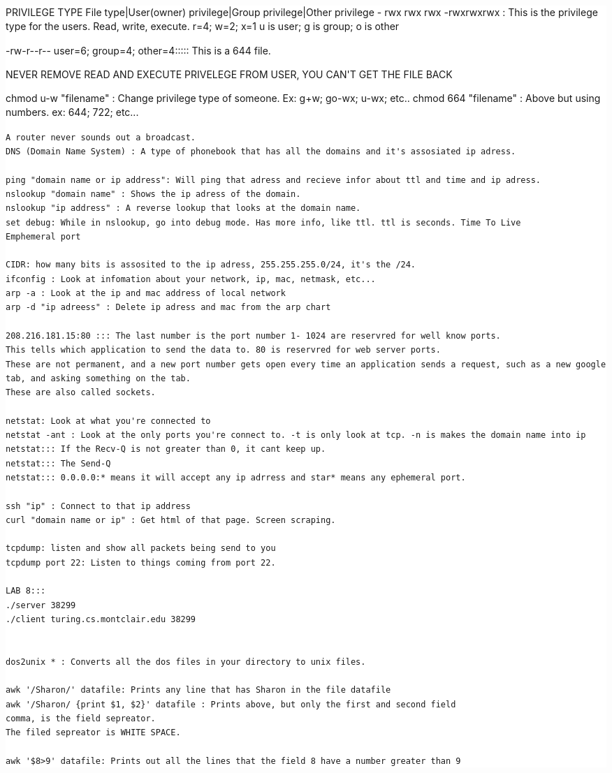 PRIVILEGE TYPE
File type|User(owner) privilege|Group privilege|Other privilege
     -            rwx                 rwx             rwx
-rwxrwxrwx : This is the privilege type for the users. Read, write, execute.
r=4; w=2; x=1
u is user; g is group; o is other

-rw-r--r-- 
user=6; group=4; other=4::::: This is a 644 file.

NEVER REMOVE READ AND EXECUTE PRIVELEGE FROM USER, YOU CAN'T GET THE FILE BACK

chmod u-w "filename" : Change privilege type of someone. Ex: g+w; go-wx; u-wx; etc..
chmod 664 "filename" : Above but using numbers. ex: 644; 722; etc...

~~~~~~~~~~~~~~~~~~~~~~~~~~~~~~~~~~~~~~~~~~~~~~~~~~~~~~~~~~~~~~~~~~~~~~~~~~~~~~~~~~~~~~~~~~~~~~~~~~~~~~~~
A router never sounds out a broadcast.
DNS (Domain Name System) : A type of phonebook that has all the domains and it's assosiated ip adress.

ping "domain name or ip address": Will ping that adress and recieve infor about ttl and time and ip adress.
nslookup "domain name" : Shows the ip adress of the domain.
nslookup "ip address" : A reverse lookup that looks at the domain name.
set debug: While in nslookup, go into debug mode. Has more info, like ttl. ttl is seconds. Time To Live
Emphemeral port

CIDR: how many bits is assosited to the ip adress, 255.255.255.0/24, it's the /24.
ifconfig : Look at infomation about your network, ip, mac, netmask, etc...
arp -a : Look at the ip and mac address of local network
arp -d "ip adreess" : Delete ip adress and mac from the arp chart

208.216.181.15:80 ::: The last number is the port number 1- 1024 are reservred for well know ports.
This tells which application to send the data to. 80 is reservred for web server ports. 
These are not permanent, and a new port number gets open every time an application sends a request, such as a new google tab, and asking something on the tab.
These are also called sockets.

netstat: Look at what you're connected to
netstat -ant : Look at the only ports you're connect to. -t is only look at tcp. -n is makes the domain name into ip
netstat::: If the Recv-Q is not greater than 0, it cant keep up.
netstat::: The Send-Q 
netstat::: 0.0.0.0:* means it will accept any ip adrress and star* means any ephemeral port.

ssh "ip" : Connect to that ip address
curl "domain name or ip" : Get html of that page. Screen scraping.

tcpdump: listen and show all packets being send to you
tcpdump port 22: Listen to things coming from port 22. 

LAB 8:::
./server 38299
./client turing.cs.montclair.edu 38299


dos2unix * : Converts all the dos files in your directory to unix files.

awk '/Sharon/' datafile: Prints any line that has Sharon in the file datafile
awk '/Sharon/ {print $1, $2}' datafile : Prints above, but only the first and second field
comma, is the field sepreator.
The filed sepreator is WHITE SPACE.

awk '$8>9' datafile: Prints out all the lines that the field 8 have a number greater than 9

~~~~~~~~~~~~~~~~~~~~~~~~~~~~~~~~~~~~~~~~~~~~~~~~~~~~~~~~~~~~~~~~~~~~~~~~~~~~~~~~~~~~~~~~~~~~~~~~~~~~~~~~